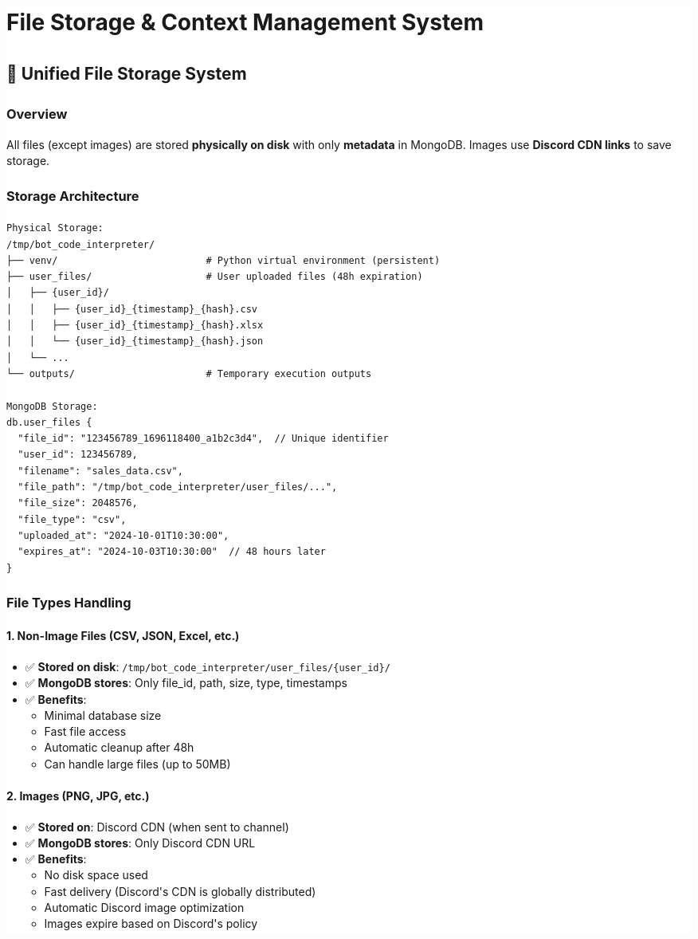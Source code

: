 # File Storage & Context Management System

## 📁 Unified File Storage System

### Overview
All files (except images) are stored **physically on disk** with only **metadata** in MongoDB. Images use **Discord CDN links** to save storage.

### Storage Architecture

```
Physical Storage:
/tmp/bot_code_interpreter/
├── venv/                          # Python virtual environment (persistent)
├── user_files/                    # User uploaded files (48h expiration)
│   ├── {user_id}/
│   │   ├── {user_id}_{timestamp}_{hash}.csv
│   │   ├── {user_id}_{timestamp}_{hash}.xlsx
│   │   └── {user_id}_{timestamp}_{hash}.json
│   └── ...
└── outputs/                       # Temporary execution outputs

MongoDB Storage:
db.user_files {
  "file_id": "123456789_1696118400_a1b2c3d4",  // Unique identifier
  "user_id": 123456789,
  "filename": "sales_data.csv",
  "file_path": "/tmp/bot_code_interpreter/user_files/...",
  "file_size": 2048576,
  "file_type": "csv",
  "uploaded_at": "2024-10-01T10:30:00",
  "expires_at": "2024-10-03T10:30:00"  // 48 hours later
}
```

### File Types Handling

#### 1. **Non-Image Files** (CSV, JSON, Excel, etc.)
- ✅ **Stored on disk**: `/tmp/bot_code_interpreter/user_files/{user_id}/`
- ✅ **MongoDB stores**: Only file_id, path, size, type, timestamps
- ✅ **Benefits**: 
  - Minimal database size
  - Fast file access
  - Automatic cleanup after 48h
  - Can handle large files (up to 50MB)

#### 2. **Images** (PNG, JPG, etc.)
- ✅ **Stored on**: Discord CDN (when sent to channel)
- ✅ **MongoDB stores**: Only Discord CDN URL
- ✅ **Benefits**:
  - No disk space used
  - Fast delivery (Discord's CDN is globally distributed)
  - Automatic Discord image optimization
  - Images expire based on Discord's policy
